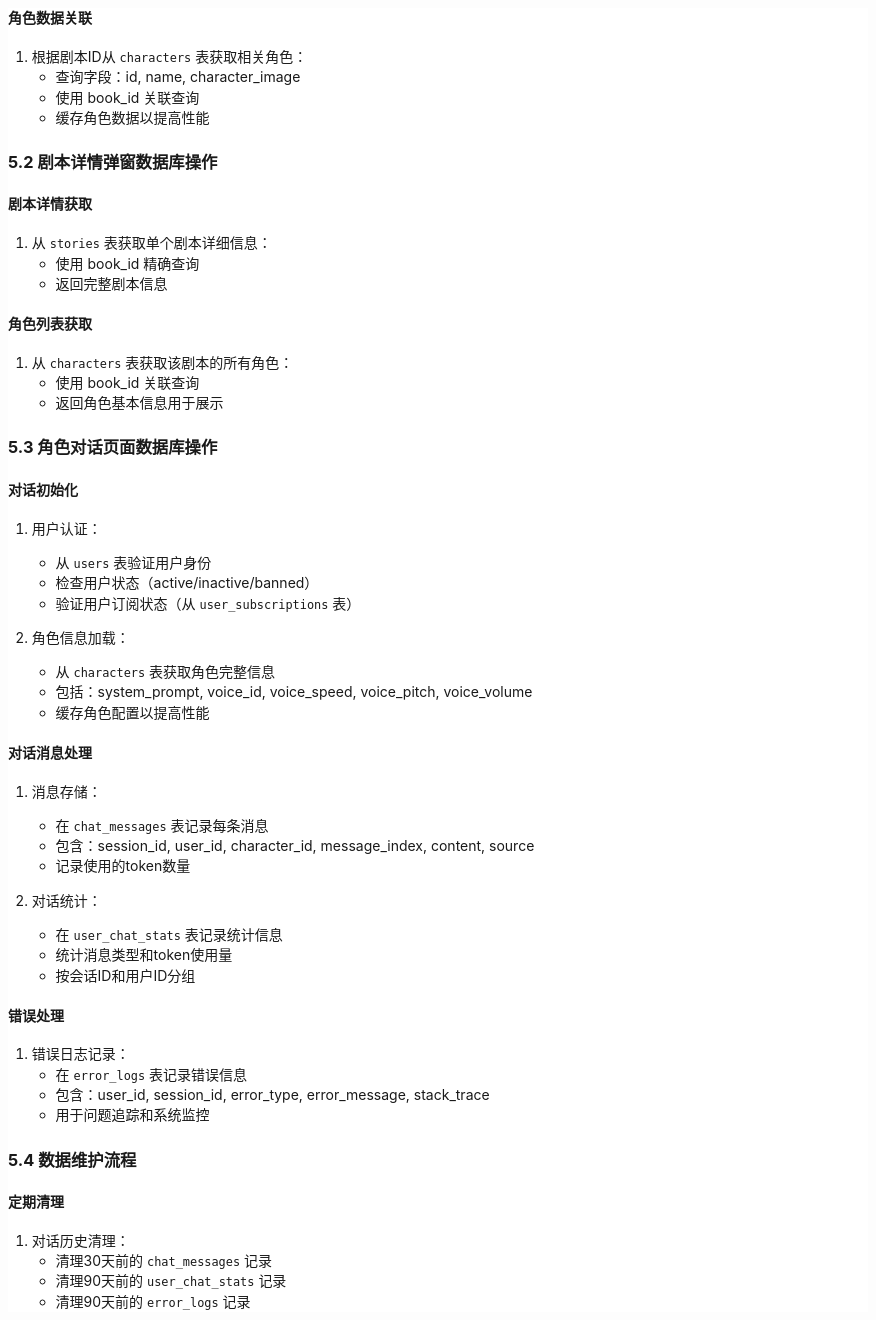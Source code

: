 #### 角色数据关联
1. 根据剧本ID从 `characters` 表获取相关角色：
   - 查询字段：id, name, character_image
   - 使用 book_id 关联查询
   - 缓存角色数据以提高性能

### 5.2 剧本详情弹窗数据库操作

#### 剧本详情获取
1. 从 `stories` 表获取单个剧本详细信息：
   - 使用 book_id 精确查询
   - 返回完整剧本信息

#### 角色列表获取
1. 从 `characters` 表获取该剧本的所有角色：
   - 使用 book_id 关联查询
   - 返回角色基本信息用于展示

### 5.3 角色对话页面数据库操作

#### 对话初始化
1. 用户认证：
   - 从 `users` 表验证用户身份
   - 检查用户状态（active/inactive/banned）
   - 验证用户订阅状态（从 `user_subscriptions` 表）

2. 角色信息加载：
   - 从 `characters` 表获取角色完整信息
   - 包括：system_prompt, voice_id, voice_speed, voice_pitch, voice_volume
   - 缓存角色配置以提高性能

#### 对话消息处理
1. 消息存储：
   - 在 `chat_messages` 表记录每条消息
   - 包含：session_id, user_id, character_id, message_index, content, source
   - 记录使用的token数量

2. 对话统计：
   - 在 `user_chat_stats` 表记录统计信息
   - 统计消息类型和token使用量
   - 按会话ID和用户ID分组

#### 错误处理
1. 错误日志记录：
   - 在 `error_logs` 表记录错误信息
   - 包含：user_id, session_id, error_type, error_message, stack_trace
   - 用于问题追踪和系统监控

### 5.4 数据维护流程

#### 定期清理
1. 对话历史清理：
   - 清理30天前的 `chat_messages` 记录
   - 清理90天前的 `user_chat_stats` 记录
   - 清理90天前的 `error_logs` 记录
